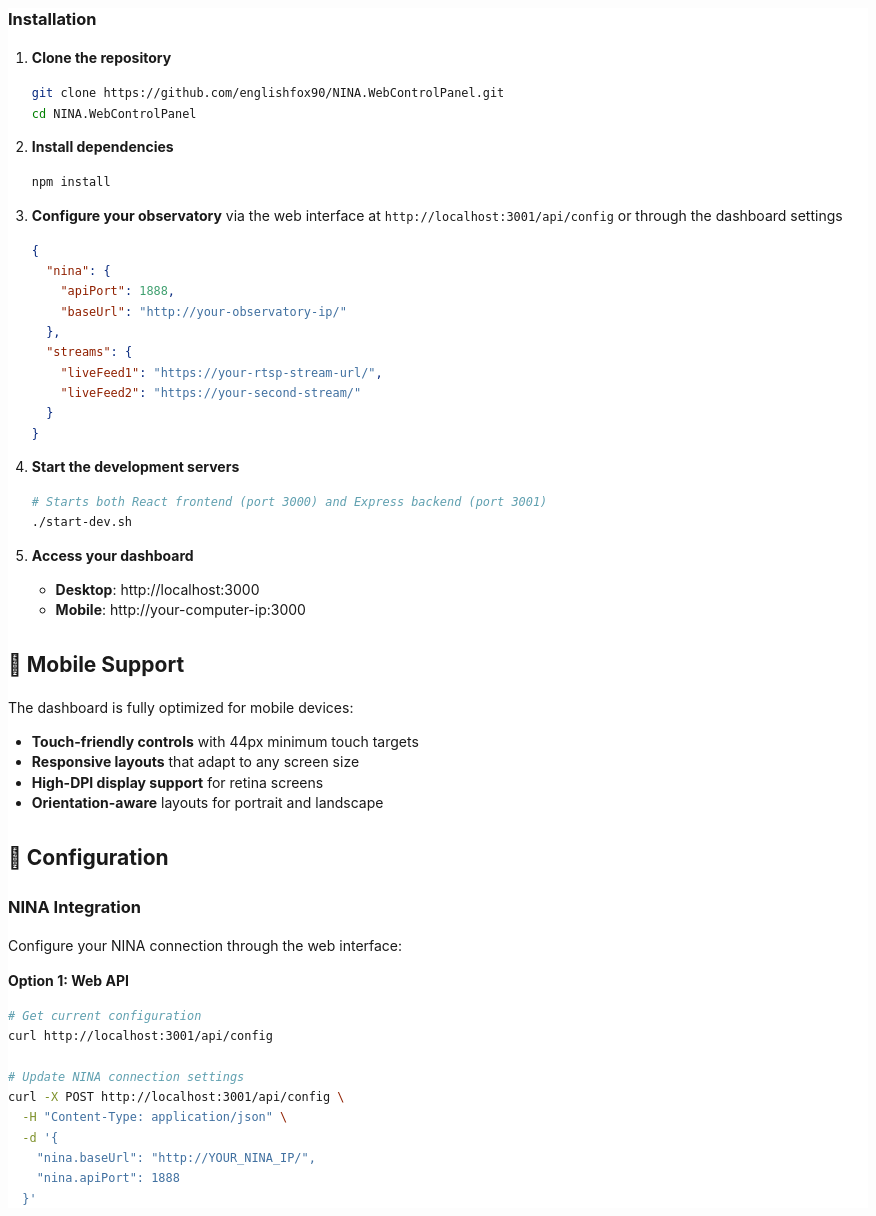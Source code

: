 ### Installation

1. **Clone the repository**
   ```bash
   git clone https://github.com/englishfox90/NINA.WebControlPanel.git
   cd NINA.WebControlPanel
   ```

2. **Install dependencies**
   ```bash
   npm install
   ```

3. **Configure your observatory** via the web interface at `http://localhost:3001/api/config` or through the dashboard settings
   ```json
   {
     "nina": { 
       "apiPort": 1888, 
       "baseUrl": "http://your-observatory-ip/" 
     },
     "streams": {
       "liveFeed1": "https://your-rtsp-stream-url/",
       "liveFeed2": "https://your-second-stream/"
     }
   }
   ```

4. **Start the development servers**
   ```bash
   # Starts both React frontend (port 3000) and Express backend (port 3001)
   ./start-dev.sh
   ```

5. **Access your dashboard**
   - **Desktop**: http://localhost:3000
   - **Mobile**: http://your-computer-ip:3000

## 📱 Mobile Support

The dashboard is fully optimized for mobile devices:
- **Touch-friendly controls** with 44px minimum touch targets
- **Responsive layouts** that adapt to any screen size
- **High-DPI display support** for retina screens
- **Orientation-aware** layouts for portrait and landscape

## 🔧 Configuration

### NINA Integration
Configure your NINA connection through the web interface:

**Option 1: Web API**
```bash
# Get current configuration
curl http://localhost:3001/api/config

# Update NINA connection settings
curl -X POST http://localhost:3001/api/config \
  -H "Content-Type: application/json" \
  -d '{
    "nina.baseUrl": "http://YOUR_NINA_IP/",
    "nina.apiPort": 1888
  }'
```
